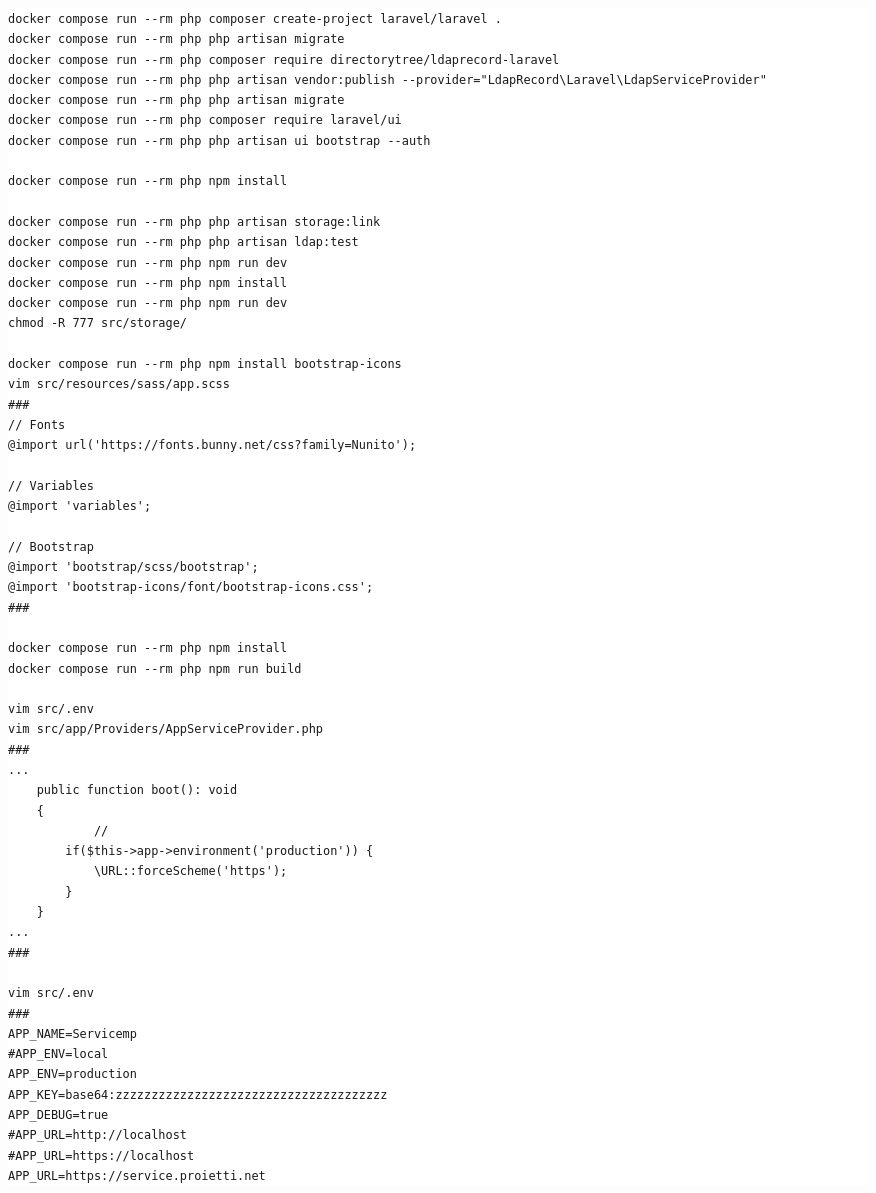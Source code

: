 	docker compose run --rm php composer create-project laravel/laravel .
	docker compose run --rm php php artisan migrate
	docker compose run --rm php composer require directorytree/ldaprecord-laravel
	docker compose run --rm php php artisan vendor:publish --provider="LdapRecord\Laravel\LdapServiceProvider"
	docker compose run --rm php php artisan migrate
	docker compose run --rm php composer require laravel/ui
	docker compose run --rm php php artisan ui bootstrap --auth

	docker compose run --rm php npm install

	docker compose run --rm php php artisan storage:link
	docker compose run --rm php php artisan ldap:test
	docker compose run --rm php npm run dev
	docker compose run --rm php npm install
	docker compose run --rm php npm run dev
	chmod -R 777 src/storage/

	docker compose run --rm php npm install bootstrap-icons
	vim src/resources/sass/app.scss
	###
	// Fonts
	@import url('https://fonts.bunny.net/css?family=Nunito');

	// Variables
	@import 'variables';

	// Bootstrap
	@import 'bootstrap/scss/bootstrap';
	@import 'bootstrap-icons/font/bootstrap-icons.css';
	###

	docker compose run --rm php npm install
	docker compose run --rm php npm run build

	vim src/.env
	vim src/app/Providers/AppServiceProvider.php
	###
	...
		public function boot(): void
		{
				//
			if($this->app->environment('production')) {
				\URL::forceScheme('https');
			}
		}
	...
	###

	vim src/.env
	###
	APP_NAME=Servicemp
	#APP_ENV=local
	APP_ENV=production
	APP_KEY=base64:zzzzzzzzzzzzzzzzzzzzzzzzzzzzzzzzzzzzzz
	APP_DEBUG=true
	#APP_URL=http://localhost
	#APP_URL=https://localhost
	APP_URL=https://service.proietti.net

